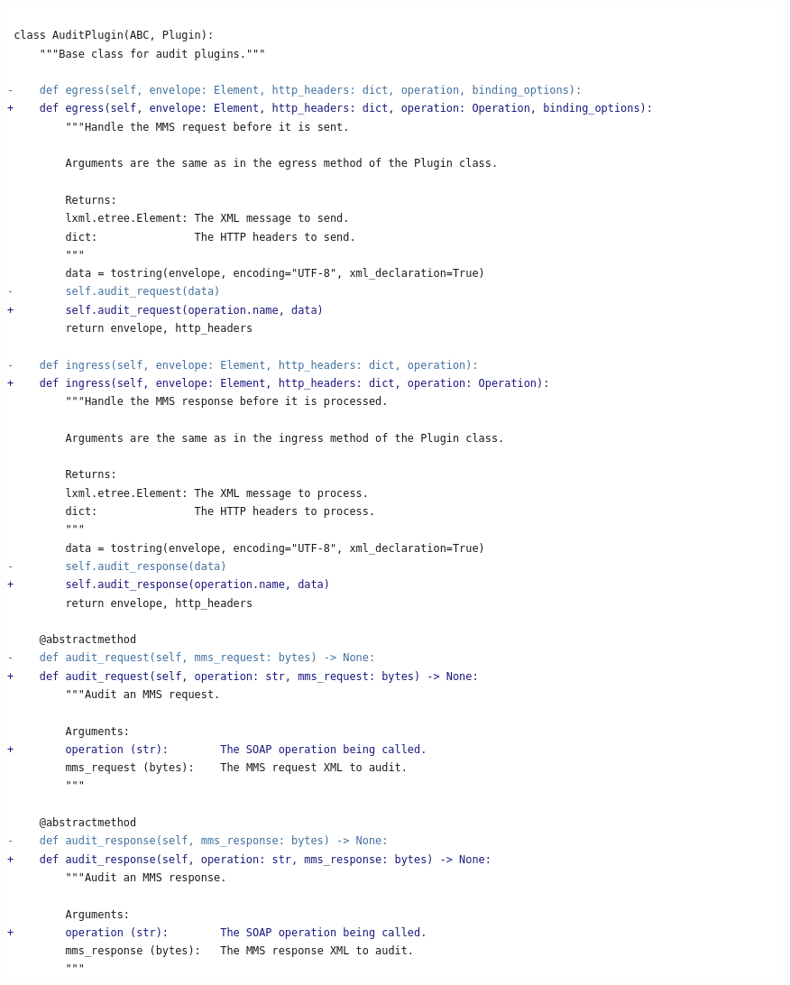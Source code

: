 ```diff
 
 class AuditPlugin(ABC, Plugin):
     """Base class for audit plugins."""
 
-    def egress(self, envelope: Element, http_headers: dict, operation, binding_options):
+    def egress(self, envelope: Element, http_headers: dict, operation: Operation, binding_options):
         """Handle the MMS request before it is sent.
 
         Arguments are the same as in the egress method of the Plugin class.
 
         Returns:
         lxml.etree.Element: The XML message to send.
         dict:               The HTTP headers to send.
         """
         data = tostring(envelope, encoding="UTF-8", xml_declaration=True)
-        self.audit_request(data)
+        self.audit_request(operation.name, data)
         return envelope, http_headers
 
-    def ingress(self, envelope: Element, http_headers: dict, operation):
+    def ingress(self, envelope: Element, http_headers: dict, operation: Operation):
         """Handle the MMS response before it is processed.
 
         Arguments are the same as in the ingress method of the Plugin class.
 
         Returns:
         lxml.etree.Element: The XML message to process.
         dict:               The HTTP headers to process.
         """
         data = tostring(envelope, encoding="UTF-8", xml_declaration=True)
-        self.audit_response(data)
+        self.audit_response(operation.name, data)
         return envelope, http_headers
 
     @abstractmethod
-    def audit_request(self, mms_request: bytes) -> None:
+    def audit_request(self, operation: str, mms_request: bytes) -> None:
         """Audit an MMS request.
 
         Arguments:
+        operation (str):        The SOAP operation being called.
         mms_request (bytes):    The MMS request XML to audit.
         """
 
     @abstractmethod
-    def audit_response(self, mms_response: bytes) -> None:
+    def audit_response(self, operation: str, mms_response: bytes) -> None:
         """Audit an MMS response.
 
         Arguments:
+        operation (str):        The SOAP operation being called.
         mms_response (bytes):   The MMS response XML to audit.
         """
```
